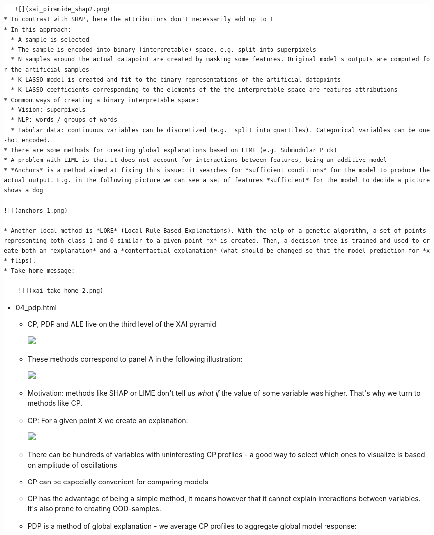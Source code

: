        ![](xai_piramide_shap2.png)
    * In contrast with SHAP, here the attributions don't necessarily add up to 1
    * In this approach:
      * A sample is selected
      * The sample is encoded into binary (interpretable) space, e.g. split into superpixels
      * N samples around the actual datapoint are created by masking some features. Original model's outputs are computed for the artificial samples
      * K-LASSO model is created and fit to the binary representations of the artificial datapoints
      * K-LASSO coefficients corresponding to the elements of the the interpretable space are features attributions
    * Common ways of creating a binary interpretable space:
      * Vision: superpixels
      * NLP: words / groups of words
      * Tabular data: continuous variables can be discretized (e.g.  split into quartiles). Categorical variables can be one-hot encoded.
    * There are some methods for creating global explanations based on LIME (e.g. Submodular Pick)
    * A problem with LIME is that it does not account for interactions between features, being an additive model
    * *Anchors* is a method aimed at fixing this issue: it searches for *sufficient conditions* for the model to produce the actual output. E.g. in the following picture we can see a set of features *sufficient* for the model to decide a picture shows a dog

    ![](anchors_1.png)

    * Another local method is *LORE* (Local Rule-Based Explanations). With the help of a genetic algorithm, a set of points representing both class 1 and 0 similar to a given point *x* is created. Then, a decision tree is trained and used to create both an *explanation* and a *conterfactual explanation* (what should be changed so that the model prediction for *x* flips).
    * Take home message:

        ![](xai_take_home_2.png)
*   [04\_pdp.html](https://htmlpreview.github.io/?https://github.com/mim-uw/eXplainableMachineLearning-2023/blob/main/Lectures/04_pdp.html)
    * CP, PDP and ALE live on the third level of the XAI pyramid:

      ![](xai_pyramid.webp)
    * These methods correspond to panel A in the following illustration:

      ![](xai_piramide_shap2.png)
    * Motivation: methods like SHAP or LIME don't tell us _what if_ the value of some variable was higher. That's why we turn to methods like CP.
    * CP: For a given point X we create an explanation:

      ![](CP.png)
    * There can be hundreds of variables with uninteresting CP profiles - a good way to select which ones to visualize is based on amplitude of oscillations
    * CP can be especially convenient for comparing models
    * CP has the advantage of being a simple method, it means however that it cannot explain interactions between variables. It's also prone to creating OOD-samples.
    * PDP is a method of global explanation - we average CP profiles to aggregate global model response:
